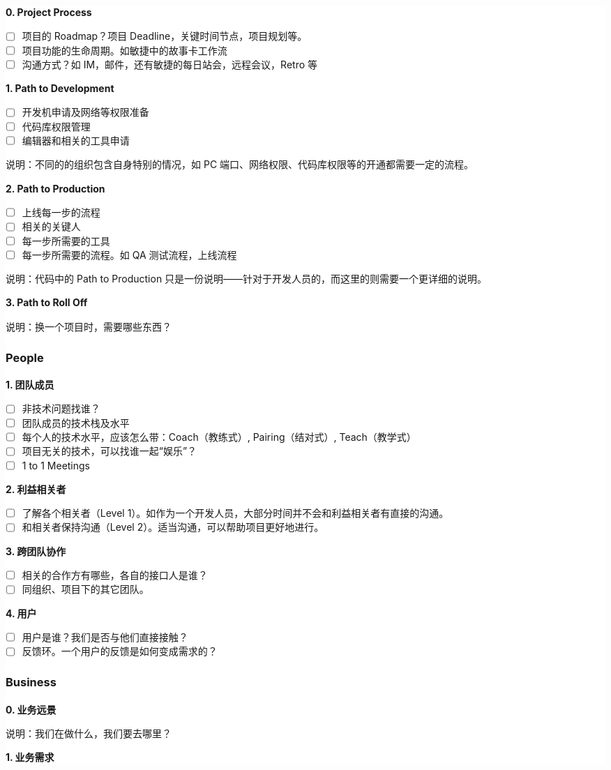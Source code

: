 **0. Project Process**

 - [ ] 项目的 Roadmap？项目 Deadline，关键时间节点，项目规划等。
 - [ ] 项目功能的生命周期。如敏捷中的故事卡工作流
 - [ ] 沟通方式？如 IM，邮件，还有敏捷的每日站会，远程会议，Retro 等

**1. Path to Development**

 - [ ] 开发机申请及网络等权限准备
 - [ ] 代码库权限管理
 - [ ] 编辑器和相关的工具申请

说明：不同的的组织包含自身特别的情况，如 PC 端口、网络权限、代码库权限等的开通都需要一定的流程。

**2. Path to Production**

 - [ ] 上线每一步的流程
 - [ ] 相关的关键人
 - [ ] 每一步所需要的工具
 - [ ] 每一步所需要的流程。如 QA 测试流程，上线流程

说明：代码中的 Path to Production 只是一份说明——针对于开发人员的，而这里的则需要一个更详细的说明。

**3. Path to Roll Off**
 
说明：换一个项目时，需要哪些东西？

### People

**1. 团队成员**

 - [ ] 非技术问题找谁？
 - [ ] 团队成员的技术栈及水平
 - [ ] 每个人的技术水平，应该怎么带：Coach（教练式）, Pairing（结对式）, Teach（教学式）
 - [ ] 项目无关的技术，可以找谁一起“娱乐”？
 - [ ] 1 to 1 Meetings

**2. 利益相关者**

 - [ ] 了解各个相关者（Level 1）。如作为一个开发人员，大部分时间并不会和利益相关者有直接的沟通。
 - [ ] 和相关者保持沟通（Level 2）。适当沟通，可以帮助项目更好地进行。

**3. 跨团队协作**

 - [ ] 相关的合作方有哪些，各自的接口人是谁？
 - [ ] 同组织、项目下的其它团队。

**4. 用户**

 - [ ] 用户是谁？我们是否与他们直接接触？
 - [ ] 反馈环。一个用户的反馈是如何变成需求的？

### Business

**0. 业务远景**

说明：我们在做什么，我们要去哪里？

**1. 业务需求**
